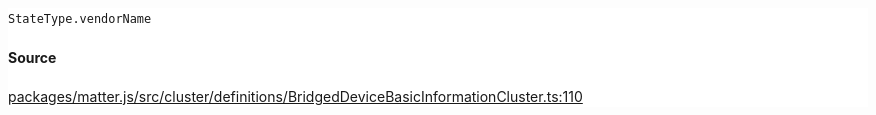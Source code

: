 `StateType.vendorName`

#### Source

[packages/matter.js/src/cluster/definitions/BridgedDeviceBasicInformationCluster.ts:110](https://github.com/project-chip/matter.js/blob/7a8cbb56b87d4ccf34bec5a9a95ab40a1711324f/packages/matter.js/src/cluster/definitions/BridgedDeviceBasicInformationCluster.ts#L110)
